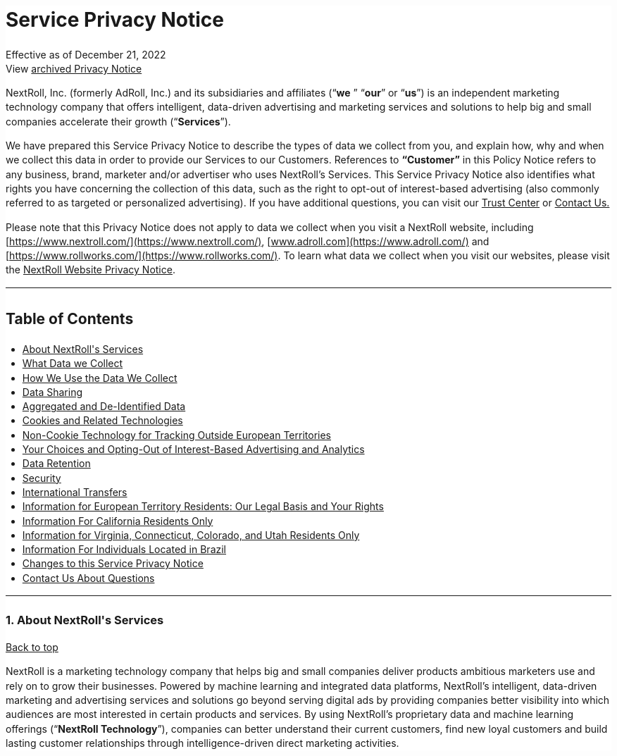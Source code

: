 Service Privacy Notice
======================

Effective as of December 21, 2022  
View [archived Privacy Notice](https://www.nextroll.com/privacy/archived)

NextRoll, Inc. (formerly AdRoll, Inc.) and its subsidiaries and affiliates (“**we** ” “**our**” or “**us**”) is an independent marketing technology company that offers intelligent, data-driven advertising and marketing services and solutions to help big and small companies accelerate their growth (“**Services**”).

We have prepared this Service Privacy Notice to describe the types of data we collect from you, and explain how, why and when we collect this data in order to provide our Services to our Customers. References to **“Customer”** in this Policy Notice refers to any business, brand, marketer and/or advertiser who uses NextRoll’s Services. This Service Privacy Notice also identifies what rights you have concerning the collection of this data, such as the right to opt-out of interest-based advertising (also commonly referred to as targeted or personalized advertising). If you have additional questions, you can visit our [Trust Center](https://www.nextroll.com/trust-center) or [Contact Us.](#service-15)

Please note that this Privacy Notice does not apply to data we collect when you visit a NextRoll website, including [https://www.nextroll.com/](https://www.nextroll.com/), [www.adroll.com](https://www.adroll.com/) and [https://www.rollworks.com/](https://www.rollworks.com/). To learn what data we collect when you visit our websites, please visit the [NextRoll Website Privacy Notice](#website).

* * *

Table of Contents
-----------------

* [About NextRoll's Services](#service-1)
* [What Data we Collect](#service-2)
* [How We Use the Data We Collect](#service-3)
* [Data Sharing](#service-4)
* [Aggregated and De-Identified Data](#service-5)
* [Cookies and Related Technologies](#service-6)
* [Non-Cookie Technology for Tracking Outside European Territories](#service-7)
* [Your Choices and Opting-Out of Interest-Based Advertising and Analytics](#service-8)
* [Data Retention](#service-9)
* [Security](#service-10)
* [International Transfers](#service-11)
* [Information for European Territory Residents: Our Legal Basis and Your Rights](#service-12)
* [Information For California Residents Only](#service-13)
* [Information for Virginia, Connecticut, Colorado, and Utah Residents Only](#service-14)
* [Information For Individuals Located in Brazil](#service-15)
* [Changes to this Service Privacy Notice](#service-16)
* [Contact Us About Questions](#service-17)

* * *

### 1\. About NextRoll's Services

[Back to top](#service-toc)

NextRoll is a marketing technology company that helps big and small companies deliver products ambitious marketers use and rely on to grow their businesses. Powered by machine learning and integrated data platforms, NextRoll’s intelligent, data-driven marketing and advertising services and solutions go beyond serving digital ads by providing companies better visibility into which audiences are most interested in certain products and services. By using NextRoll’s proprietary data and machine learning offerings (“**NextRoll Technology**”), companies can better understand their current customers, find new loyal customers and build lasting customer relationships through intelligence-driven direct marketing activities.

